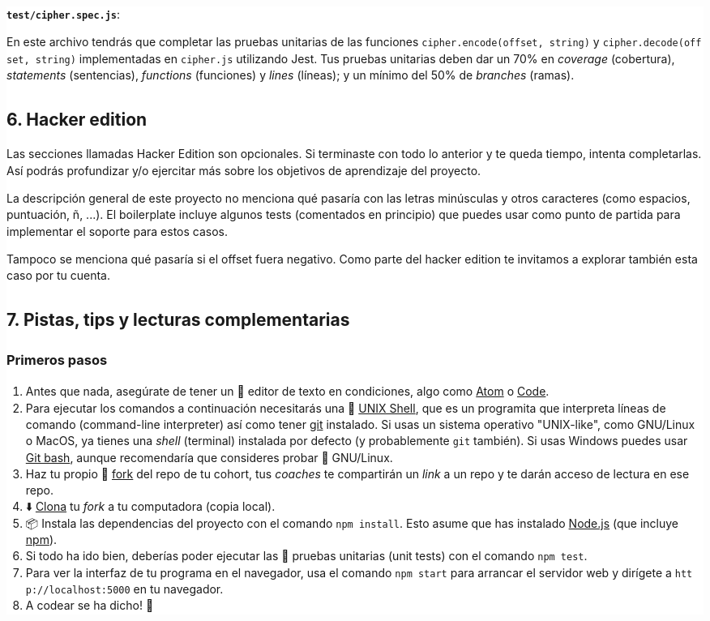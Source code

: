 **`test/cipher.spec.js`**:

En este archivo tendrás que completar las pruebas unitarias de las funciones
`cipher.encode(offset, string)` y `cipher.decode(offset, string)` implementadas en `cipher.js`
utilizando Jest.
Tus pruebas unitarias deben dar un 70% en _coverage_ (cobertura), _statements_ (sentencias),
_functions_ (funciones) y _lines_ (líneas); y un mínimo del 50% de _branches_ (ramas).

## 6. Hacker edition

Las secciones llamadas Hacker Edition son opcionales. Si terminaste con todo lo anterior y te queda tiempo, intenta completarlas. Así podrás profundizar y/o ejercitar más sobre los objetivos de aprendizaje del proyecto.

La descripción general de este proyecto no menciona qué pasaría con las letras minúsculas y otros caracteres (como espacios, puntuación, ñ, ...). El boilerplate incluye algunos tests (comentados en principio) que puedes usar como punto de partida para implementar el soporte para estos casos.

Tampoco se menciona qué pasaría si el offset fuera negativo. Como parte del hacker edition te invitamos a explorar también esta caso por tu cuenta.

## 7. Pistas, tips y lecturas complementarias

### Primeros pasos

1. Antes que nada, asegúrate de tener un :pencil: editor de texto en
  condiciones, algo como [Atom](https://atom.io/) o
  [Code](https://code.visualstudio.com/).
2. Para ejecutar los comandos a continuación necesitarás una :shell:
  [UNIX Shell](https://lms.laboratoria.la/cohorts/lim-2019-09-bc-core-lim011/courses/shell),
  que es un programita que interpreta líneas de comando (command-line
  interpreter) así como tener [git](https://lms.laboratoria.la/cohorts/lim-2019-09-bc-core-lim011/courses/scm/01-git/01-git)
  instalado. Si usas un sistema operativo "UNIX-like", como GNU/Linux o MacOS,
  ya tienes una _shell_ (terminal) instalada por defecto (y probablemente `git`
  también). Si usas Windows puedes usar [Git bash](https://git-scm.com/download/win),
  aunque recomendaría que consideres probar :penguin: GNU/Linux.
3. Haz tu propio :fork_and_knife: [fork](https://help.github.com/articles/fork-a-repo/)
  del repo de tu cohort, tus _coaches_ te compartirán un _link_ a un repo y te
  darán acceso de lectura en ese repo.
4. :arrow_down: [Clona](https://help.github.com/articles/cloning-a-repository/)
  tu _fork_ a tu computadora (copia local).
5. 📦 Instala las dependencias del proyecto con el comando `npm
  install`. Esto asume que has instalado [Node.js](https://nodejs.org/) (que
  incluye [npm](https://docs.npmjs.com/)).
6. Si todo ha ido bien, deberías poder ejecutar las :traffic_light:
  pruebas unitarias (unit tests) con el comando `npm test`.
7. Para ver la interfaz de tu programa en el navegador, usa el comando
  `npm start` para arrancar el servidor web y dirígete a
  `http://localhost:5000` en tu navegador.
8. A codear se ha dicho! :rocket:
